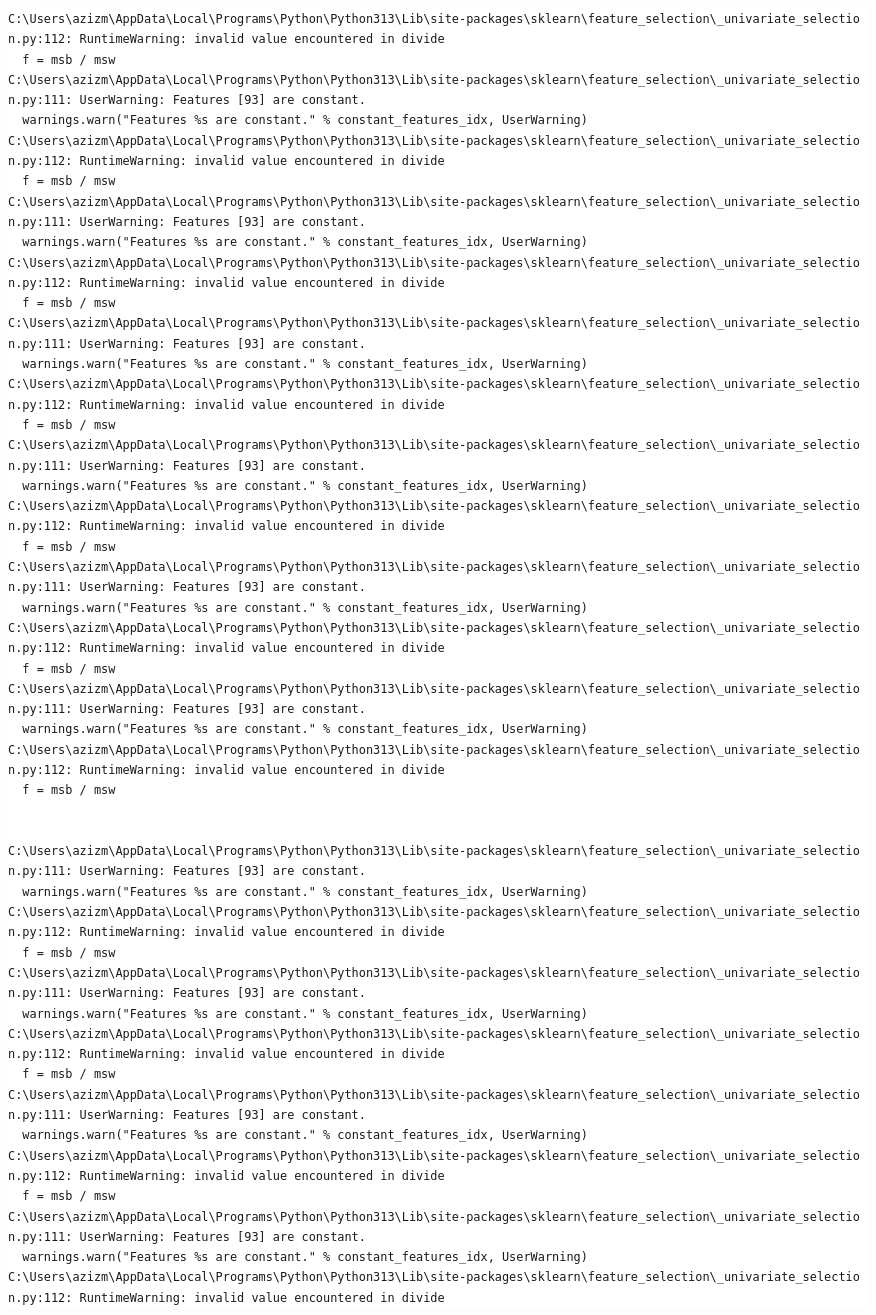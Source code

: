     C:\Users\azizm\AppData\Local\Programs\Python\Python313\Lib\site-packages\sklearn\feature_selection\_univariate_selection.py:112: RuntimeWarning: invalid value encountered in divide
      f = msb / msw
    C:\Users\azizm\AppData\Local\Programs\Python\Python313\Lib\site-packages\sklearn\feature_selection\_univariate_selection.py:111: UserWarning: Features [93] are constant.
      warnings.warn("Features %s are constant." % constant_features_idx, UserWarning)
    C:\Users\azizm\AppData\Local\Programs\Python\Python313\Lib\site-packages\sklearn\feature_selection\_univariate_selection.py:112: RuntimeWarning: invalid value encountered in divide
      f = msb / msw
    C:\Users\azizm\AppData\Local\Programs\Python\Python313\Lib\site-packages\sklearn\feature_selection\_univariate_selection.py:111: UserWarning: Features [93] are constant.
      warnings.warn("Features %s are constant." % constant_features_idx, UserWarning)
    C:\Users\azizm\AppData\Local\Programs\Python\Python313\Lib\site-packages\sklearn\feature_selection\_univariate_selection.py:112: RuntimeWarning: invalid value encountered in divide
      f = msb / msw
    C:\Users\azizm\AppData\Local\Programs\Python\Python313\Lib\site-packages\sklearn\feature_selection\_univariate_selection.py:111: UserWarning: Features [93] are constant.
      warnings.warn("Features %s are constant." % constant_features_idx, UserWarning)
    C:\Users\azizm\AppData\Local\Programs\Python\Python313\Lib\site-packages\sklearn\feature_selection\_univariate_selection.py:112: RuntimeWarning: invalid value encountered in divide
      f = msb / msw
    C:\Users\azizm\AppData\Local\Programs\Python\Python313\Lib\site-packages\sklearn\feature_selection\_univariate_selection.py:111: UserWarning: Features [93] are constant.
      warnings.warn("Features %s are constant." % constant_features_idx, UserWarning)
    C:\Users\azizm\AppData\Local\Programs\Python\Python313\Lib\site-packages\sklearn\feature_selection\_univariate_selection.py:112: RuntimeWarning: invalid value encountered in divide
      f = msb / msw
    C:\Users\azizm\AppData\Local\Programs\Python\Python313\Lib\site-packages\sklearn\feature_selection\_univariate_selection.py:111: UserWarning: Features [93] are constant.
      warnings.warn("Features %s are constant." % constant_features_idx, UserWarning)
    C:\Users\azizm\AppData\Local\Programs\Python\Python313\Lib\site-packages\sklearn\feature_selection\_univariate_selection.py:112: RuntimeWarning: invalid value encountered in divide
      f = msb / msw
    C:\Users\azizm\AppData\Local\Programs\Python\Python313\Lib\site-packages\sklearn\feature_selection\_univariate_selection.py:111: UserWarning: Features [93] are constant.
      warnings.warn("Features %s are constant." % constant_features_idx, UserWarning)
    C:\Users\azizm\AppData\Local\Programs\Python\Python313\Lib\site-packages\sklearn\feature_selection\_univariate_selection.py:112: RuntimeWarning: invalid value encountered in divide
      f = msb / msw
    

    C:\Users\azizm\AppData\Local\Programs\Python\Python313\Lib\site-packages\sklearn\feature_selection\_univariate_selection.py:111: UserWarning: Features [93] are constant.
      warnings.warn("Features %s are constant." % constant_features_idx, UserWarning)
    C:\Users\azizm\AppData\Local\Programs\Python\Python313\Lib\site-packages\sklearn\feature_selection\_univariate_selection.py:112: RuntimeWarning: invalid value encountered in divide
      f = msb / msw
    C:\Users\azizm\AppData\Local\Programs\Python\Python313\Lib\site-packages\sklearn\feature_selection\_univariate_selection.py:111: UserWarning: Features [93] are constant.
      warnings.warn("Features %s are constant." % constant_features_idx, UserWarning)
    C:\Users\azizm\AppData\Local\Programs\Python\Python313\Lib\site-packages\sklearn\feature_selection\_univariate_selection.py:112: RuntimeWarning: invalid value encountered in divide
      f = msb / msw
    C:\Users\azizm\AppData\Local\Programs\Python\Python313\Lib\site-packages\sklearn\feature_selection\_univariate_selection.py:111: UserWarning: Features [93] are constant.
      warnings.warn("Features %s are constant." % constant_features_idx, UserWarning)
    C:\Users\azizm\AppData\Local\Programs\Python\Python313\Lib\site-packages\sklearn\feature_selection\_univariate_selection.py:112: RuntimeWarning: invalid value encountered in divide
      f = msb / msw
    C:\Users\azizm\AppData\Local\Programs\Python\Python313\Lib\site-packages\sklearn\feature_selection\_univariate_selection.py:111: UserWarning: Features [93] are constant.
      warnings.warn("Features %s are constant." % constant_features_idx, UserWarning)
    C:\Users\azizm\AppData\Local\Programs\Python\Python313\Lib\site-packages\sklearn\feature_selection\_univariate_selection.py:112: RuntimeWarning: invalid value encountered in divide